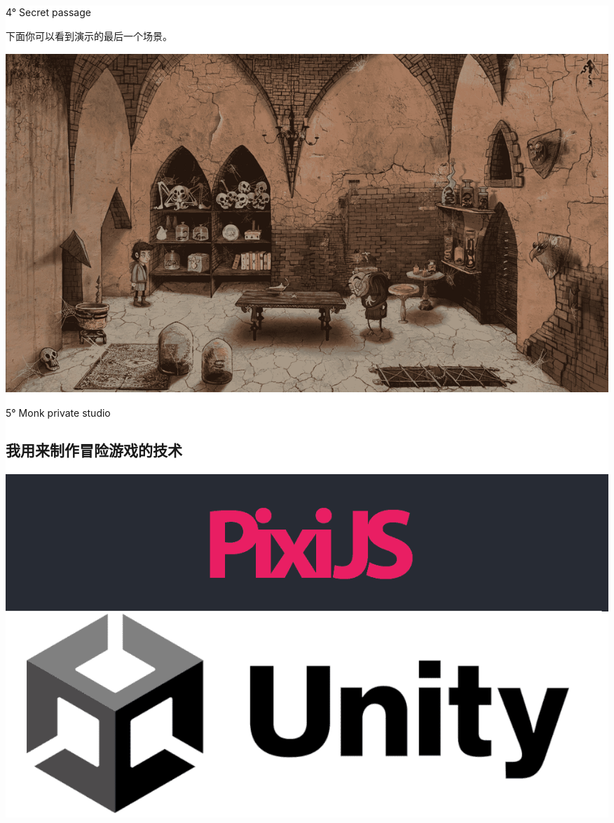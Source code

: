 4° Secret passage

下面你可以看到演示的最后一个场景。

![hunckback-studio](img/7f70cdec9b9531efe33783ad40f2420b.png)

5° Monk private studio

## 我用来制作冒险游戏的技术

![unity-vs-pixijs](img/aac3fb2ffe3e340b7b450684c0aa9c28.png)
